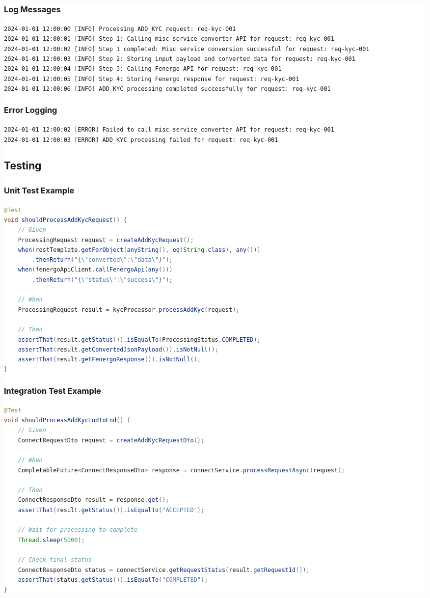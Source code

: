 ### **Log Messages**
```
2024-01-01 12:00:00 [INFO] Processing ADD_KYC request: req-kyc-001
2024-01-01 12:00:01 [INFO] Step 1: Calling misc service converter API for request: req-kyc-001
2024-01-01 12:00:02 [INFO] Step 1 completed: Misc service conversion successful for request: req-kyc-001
2024-01-01 12:00:03 [INFO] Step 2: Storing input payload and converted data for request: req-kyc-001
2024-01-01 12:00:04 [INFO] Step 3: Calling Fenergo API for request: req-kyc-001
2024-01-01 12:00:05 [INFO] Step 4: Storing Fenergo response for request: req-kyc-001
2024-01-01 12:00:06 [INFO] ADD_KYC processing completed successfully for request: req-kyc-001
```

### **Error Logging**
```
2024-01-01 12:00:02 [ERROR] Failed to call misc service converter API for request: req-kyc-001
2024-01-01 12:00:03 [ERROR] ADD_KYC processing failed for request: req-kyc-001
```

## Testing

### **Unit Test Example**
```java
@Test
void shouldProcessAddKycRequest() {
    // Given
    ProcessingRequest request = createAddKycRequest();
    when(restTemplate.getForObject(anyString(), eq(String.class), any()))
        .thenReturn("{\"converted\":\"data\"}");
    when(fenergoApiClient.callFenergoApi(any()))
        .thenReturn("{\"status\":\"success\"}");
    
    // When
    ProcessingRequest result = kycProcessor.processAddKyc(request);
    
    // Then
    assertThat(result.getStatus()).isEqualTo(ProcessingStatus.COMPLETED);
    assertThat(result.getConvertedJsonPayload()).isNotNull();
    assertThat(result.getFenergoResponse()).isNotNull();
}
```

### **Integration Test Example**
```java
@Test
void shouldProcessAddKycEndToEnd() {
    // Given
    ConnectRequestDto request = createAddKycRequestDto();
    
    // When
    CompletableFuture<ConnectResponseDto> response = connectService.processRequestAsync(request);
    
    // Then
    ConnectResponseDto result = response.get();
    assertThat(result.getStatus()).isEqualTo("ACCEPTED");
    
    // Wait for processing to complete
    Thread.sleep(5000);
    
    // Check final status
    ConnectResponseDto status = connectService.getRequestStatus(result.getRequestId());
    assertThat(status.getStatus()).isEqualTo("COMPLETED");
}
```